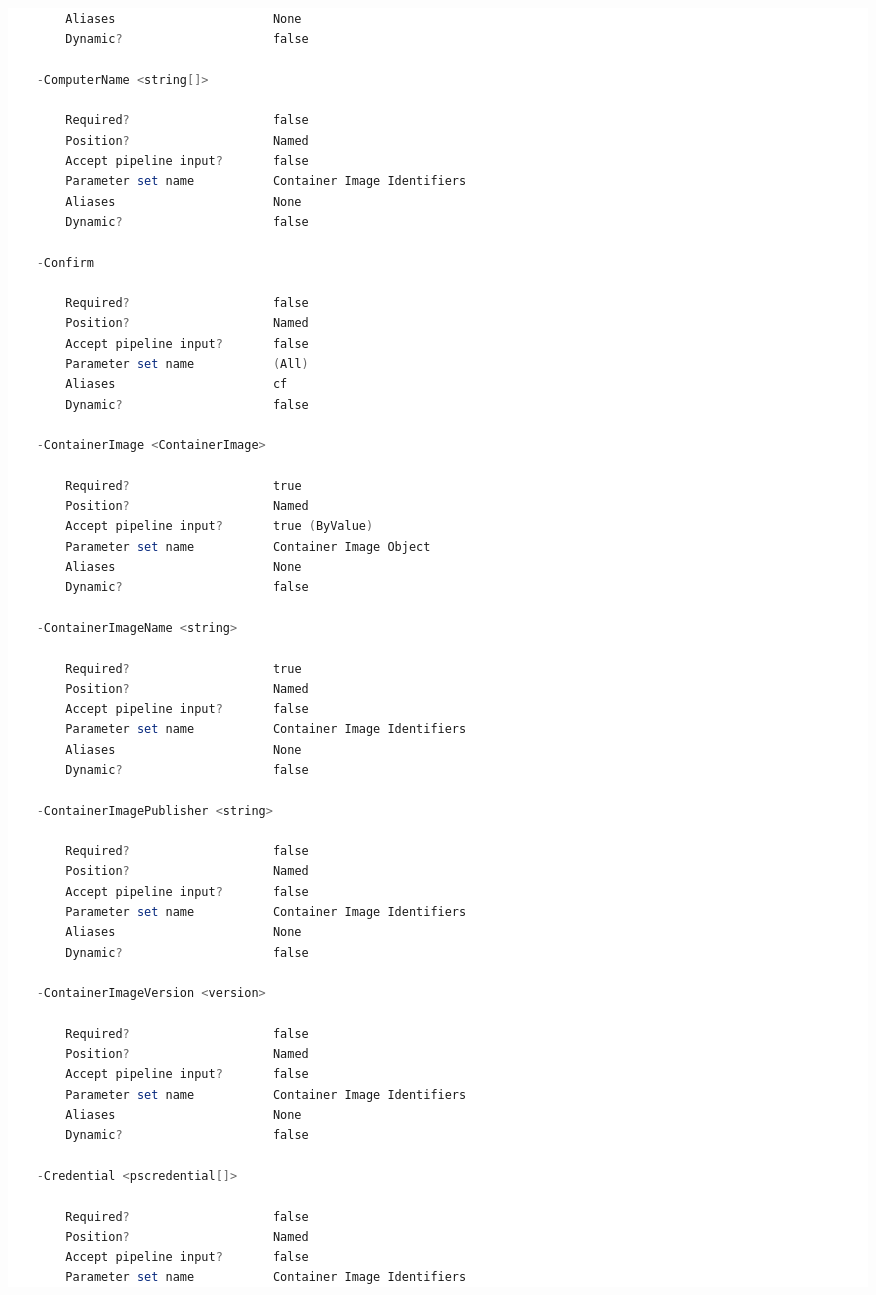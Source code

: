 ``` PowerShell
        Aliases                      None
        Dynamic?                     false

    -ComputerName <string[]>

        Required?                    false
        Position?                    Named
        Accept pipeline input?       false
        Parameter set name           Container Image Identifiers
        Aliases                      None
        Dynamic?                     false

    -Confirm

        Required?                    false
        Position?                    Named
        Accept pipeline input?       false
        Parameter set name           (All)
        Aliases                      cf
        Dynamic?                     false

    -ContainerImage <ContainerImage>

        Required?                    true
        Position?                    Named
        Accept pipeline input?       true (ByValue)
        Parameter set name           Container Image Object
        Aliases                      None
        Dynamic?                     false

    -ContainerImageName <string>

        Required?                    true
        Position?                    Named
        Accept pipeline input?       false
        Parameter set name           Container Image Identifiers
        Aliases                      None
        Dynamic?                     false

    -ContainerImagePublisher <string>

        Required?                    false
        Position?                    Named
        Accept pipeline input?       false
        Parameter set name           Container Image Identifiers
        Aliases                      None
        Dynamic?                     false

    -ContainerImageVersion <version>

        Required?                    false
        Position?                    Named
        Accept pipeline input?       false
        Parameter set name           Container Image Identifiers
        Aliases                      None
        Dynamic?                     false

    -Credential <pscredential[]>

        Required?                    false
        Position?                    Named
        Accept pipeline input?       false
        Parameter set name           Container Image Identifiers
```